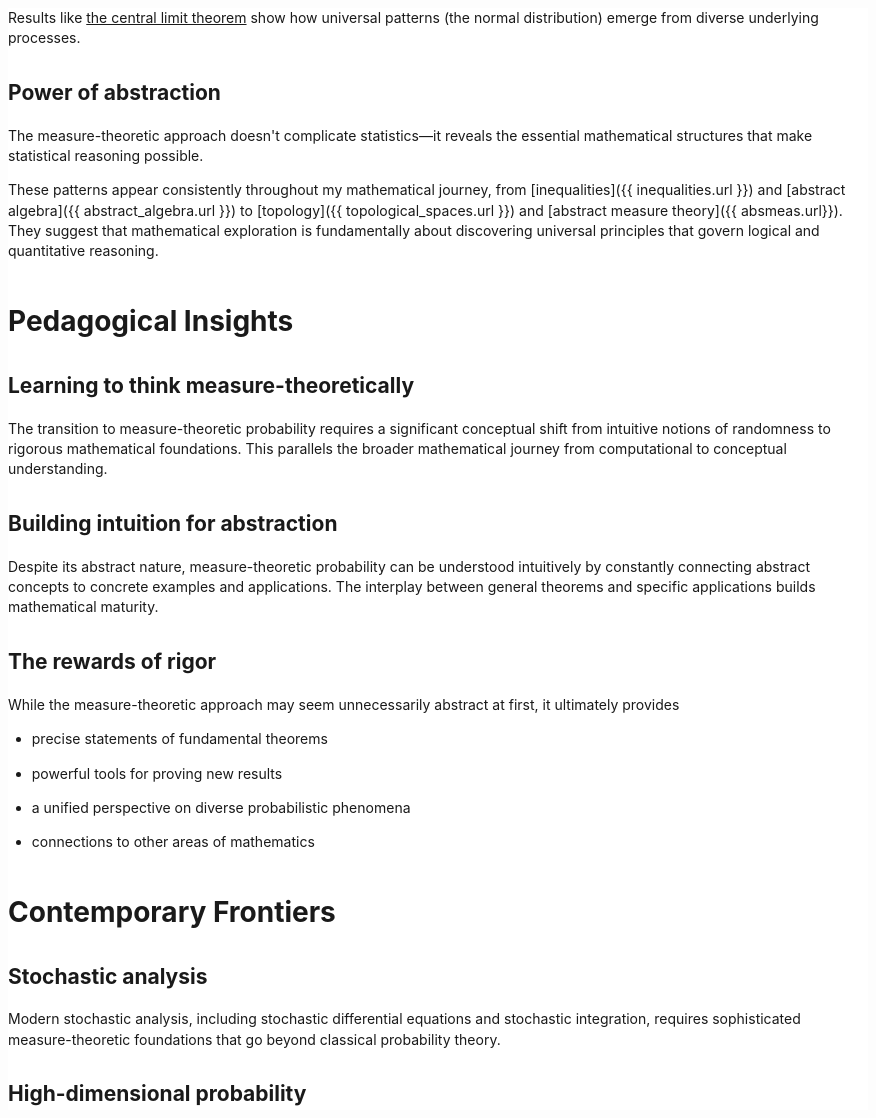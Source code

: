 Results like [the central limit theorem](https://en.wikipedia.org/wiki/Central_limit_theorem) show how universal patterns (the normal distribution) emerge from diverse underlying processes.

## Power of abstraction

The measure-theoretic approach doesn't complicate statistics&mdash;it reveals the essential mathematical structures that make statistical reasoning possible.

These patterns appear consistently throughout my mathematical journey,
from [inequalities]({{ inequalities.url }}) and [abstract algebra]({{ abstract_algebra.url }})
to [topology]({{ topological_spaces.url }}) and [abstract measure theory]({{ absmeas.url}}).
They suggest that mathematical exploration is fundamentally about discovering universal principles that govern logical and quantitative reasoning.

# Pedagogical Insights

## Learning to think measure-theoretically

The transition to measure-theoretic probability requires a significant conceptual shift from intuitive notions of randomness to rigorous mathematical foundations. This parallels the broader mathematical journey from computational to conceptual understanding.

## Building intuition for abstraction

Despite its abstract nature, measure-theoretic probability can be understood intuitively by constantly connecting abstract concepts to concrete examples and applications. The interplay between general theorems and specific applications builds mathematical maturity.

## The rewards of rigor

While the measure-theoretic approach may seem unnecessarily abstract at first, it ultimately provides

- precise statements of fundamental theorems

- powerful tools for proving new results

- a unified perspective on diverse probabilistic phenomena

- connections to other areas of mathematics

# Contemporary Frontiers

## Stochastic analysis

Modern stochastic analysis, including stochastic differential equations and stochastic integration, requires sophisticated measure-theoretic foundations that go beyond classical probability theory.

## High-dimensional probability
